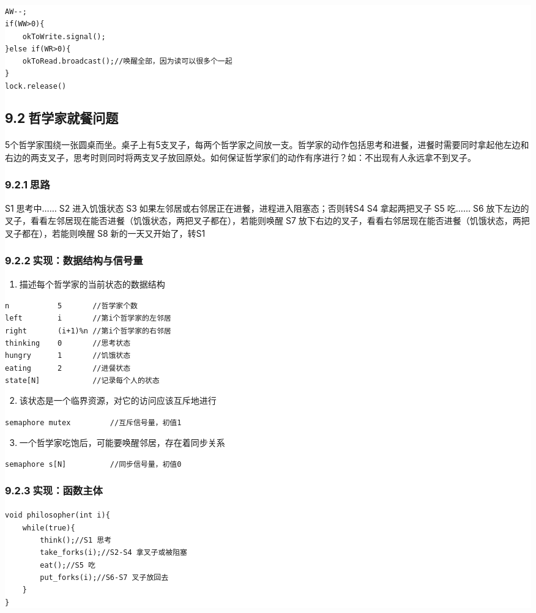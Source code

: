 ```
AW--;
if(WW>0){
	okToWrite.signal();
}else if(WR>0){
	okToRead.broadcast();//唤醒全部，因为读可以很多个一起
}
lock.release()
```

## 9.2 哲学家就餐问题

5个哲学家围绕一张圆桌而坐。桌子上有5支叉子，每两个哲学家之间放一支。哲学家的动作包括思考和进餐，进餐时需要同时拿起他左边和右边的两支叉子，思考时则同时将两支叉子放回原处。如何保证哲学家们的动作有序进行？如：不出现有人永远拿不到叉子。

### 9.2.1 思路

S1	思考中……
S2	进入饥饿状态
S3	如果左邻居或右邻居正在进餐，进程进入阻塞态；否则转S4
S4	拿起两把叉子
S5	吃……
S6	放下左边的叉子，看看左邻居现在能否进餐（饥饿状态，两把叉子都在），若能则唤醒
S7	放下右边的叉子，看看右邻居现在能否进餐（饥饿状态，两把叉子都在），若能则唤醒
S8	新的一天又开始了，转S1

### 9.2.2 实现：数据结构与信号量

1. 描述每个哲学家的当前状态的数据结构
```
n			5		//哲学家个数
left		i		//第i个哲学家的左邻居
right		(i+1)%n	//第i个哲学家的右邻居
thinking	0		//思考状态
hungry		1		//饥饿状态
eating		2		//进餐状态
state[N]			//记录每个人的状态
```

2. 该状态是一个临界资源，对它的访问应该互斥地进行
```
semaphore mutex			//互斥信号量，初值1
```

3. 一个哲学家吃饱后，可能要唤醒邻居，存在着同步关系
```
semaphore s[N]			//同步信号量，初值0
```

### 9.2.3 实现：函数主体

```
void philosopher(int i){
    while(true){
        think();//S1 思考
        take_forks(i);//S2-S4 拿叉子或被阻塞
        eat();//S5 吃
        put_forks(i);//S6-S7 叉子放回去
    }
}
```
